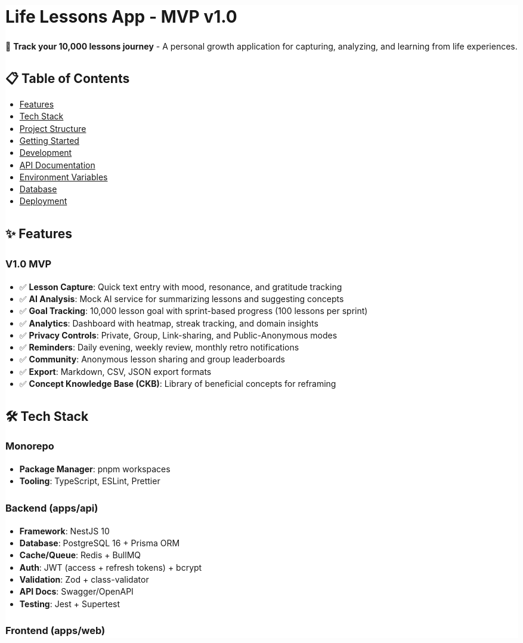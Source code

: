 # Life Lessons App - MVP v1.0

🌟 **Track your 10,000 lessons journey** - A personal growth application for capturing, analyzing, and learning from life experiences.

## 📋 Table of Contents

- [Features](#features)
- [Tech Stack](#tech-stack)
- [Project Structure](#project-structure)
- [Getting Started](#getting-started)
- [Development](#development)
- [API Documentation](#api-documentation)
- [Environment Variables](#environment-variables)
- [Database](#database)
- [Deployment](#deployment)

## ✨ Features

### V1.0 MVP

- ✅ **Lesson Capture**: Quick text entry with mood, resonance, and gratitude tracking
- ✅ **AI Analysis**: Mock AI service for summarizing lessons and suggesting concepts
- ✅ **Goal Tracking**: 10,000 lesson goal with sprint-based progress (100 lessons per sprint)
- ✅ **Analytics**: Dashboard with heatmap, streak tracking, and domain insights
- ✅ **Privacy Controls**: Private, Group, Link-sharing, and Public-Anonymous modes
- ✅ **Reminders**: Daily evening, weekly review, monthly retro notifications
- ✅ **Community**: Anonymous lesson sharing and group leaderboards
- ✅ **Export**: Markdown, CSV, JSON export formats
- ✅ **Concept Knowledge Base (CKB)**: Library of beneficial concepts for reframing

## 🛠 Tech Stack

### Monorepo

- **Package Manager**: pnpm workspaces
- **Tooling**: TypeScript, ESLint, Prettier

### Backend (apps/api)

- **Framework**: NestJS 10
- **Database**: PostgreSQL 16 + Prisma ORM
- **Cache/Queue**: Redis + BullMQ
- **Auth**: JWT (access + refresh tokens) + bcrypt
- **Validation**: Zod + class-validator
- **API Docs**: Swagger/OpenAPI
- **Testing**: Jest + Supertest

### Frontend (apps/web)
